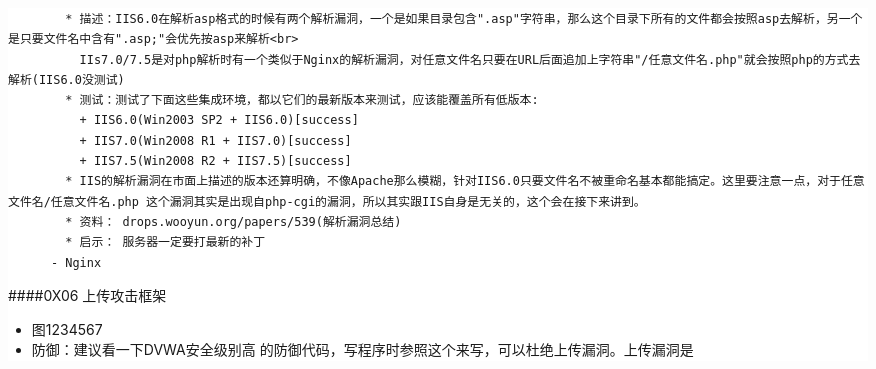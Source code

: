             * 描述：IIS6.0在解析asp格式的时候有两个解析漏洞，一个是如果目录包含".asp"字符串，那么这个目录下所有的文件都会按照asp去解析，另一个是只要文件名中含有".asp;"会优先按asp来解析<br>
              IIs7.0/7.5是对php解析时有一个类似于Nginx的解析漏洞，对任意文件名只要在URL后面追加上字符串"/任意文件名.php"就会按照php的方式去解析(IIS6.0没测试)
            * 测试：测试了下面这些集成环境，都以它们的最新版本来测试，应该能覆盖所有低版本:
              + IIS6.0(Win2003 SP2 + IIS6.0)[success]
              + IIS7.0(Win2008 R1 + IIS7.0)[success]
              + IIS7.5(Win2008 R2 + IIS7.5)[success]
            * IIS的解析漏洞在市面上描述的版本还算明确，不像Apache那么模糊，针对IIS6.0只要文件名不被重命名基本都能搞定。这里要注意一点，对于任意文件名/任意文件名.php 这个漏洞其实是出现自php-cgi的漏洞，所以其实跟IIS自身是无关的，这个会在接下来讲到。
            * 资料： drops.wooyun.org/papers/539(解析漏洞总结)
            * 启示： 服务器一定要打最新的补丁
          - Nginx


####0X06  上传攻击框架
* 图1234567
* 防御：建议看一下DVWA安全级别高 的防御代码，写程序时参照这个来写，可以杜绝上传漏洞。上传漏洞是

